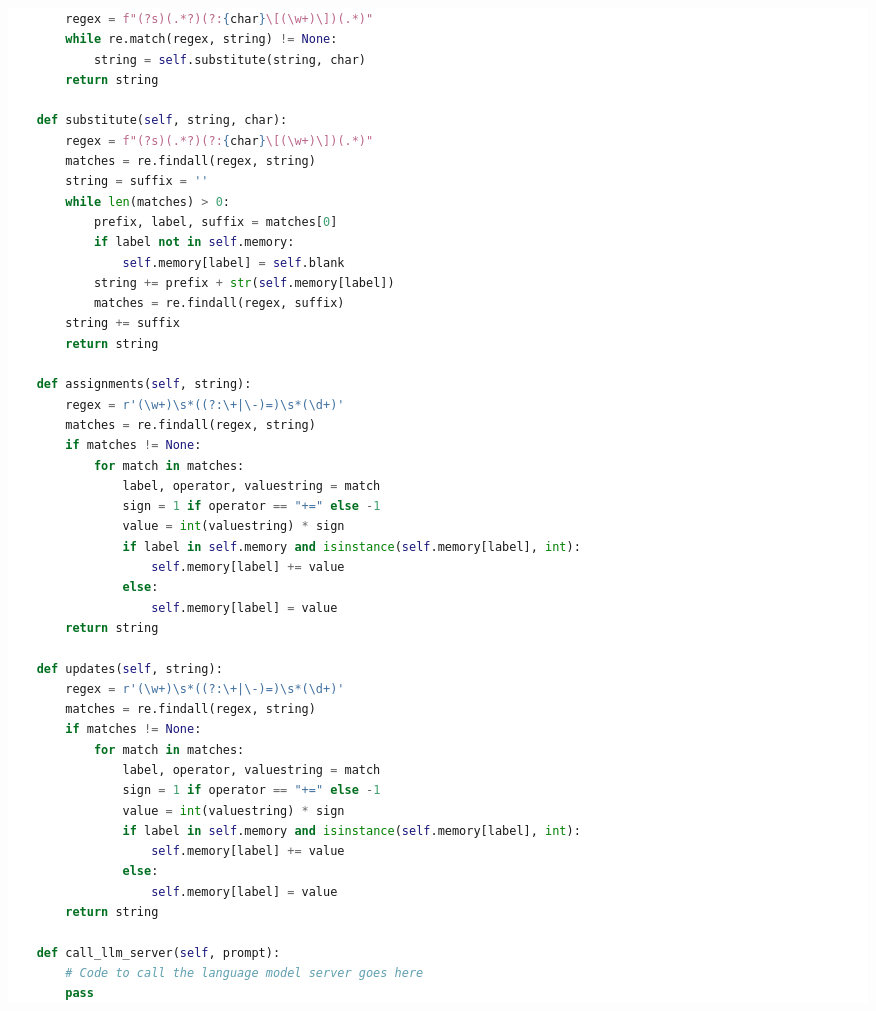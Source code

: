 ```python
        regex = f"(?s)(.*?)(?:{char}\[(\w+)\])(.*)"
        while re.match(regex, string) != None:
            string = self.substitute(string, char)
        return string

    def substitute(self, string, char):
        regex = f"(?s)(.*?)(?:{char}\[(\w+)\])(.*)"
        matches = re.findall(regex, string)
        string = suffix = ''
        while len(matches) > 0:
            prefix, label, suffix = matches[0]
            if label not in self.memory:
                self.memory[label] = self.blank
            string += prefix + str(self.memory[label])
            matches = re.findall(regex, suffix)
        string += suffix
        return string

    def assignments(self, string):
        regex = r'(\w+)\s*((?:\+|\-)=)\s*(\d+)'
        matches = re.findall(regex, string)
        if matches != None:
            for match in matches:
                label, operator, valuestring = match
                sign = 1 if operator == "+=" else -1
                value = int(valuestring) * sign
                if label in self.memory and isinstance(self.memory[label], int):
                    self.memory[label] += value
                else:
                    self.memory[label] = value
        return string

    def updates(self, string):
        regex = r'(\w+)\s*((?:\+|\-)=)\s*(\d+)'
        matches = re.findall(regex, string)
        if matches != None:
            for match in matches:
                label, operator, valuestring = match
                sign = 1 if operator == "+=" else -1
                value = int(valuestring) * sign
                if label in self.memory and isinstance(self.memory[label], int):
                    self.memory[label] += value
                else:
                    self.memory[label] = value
        return string

    def call_llm_server(self, prompt):
        # Code to call the language model server goes here
        pass
```
